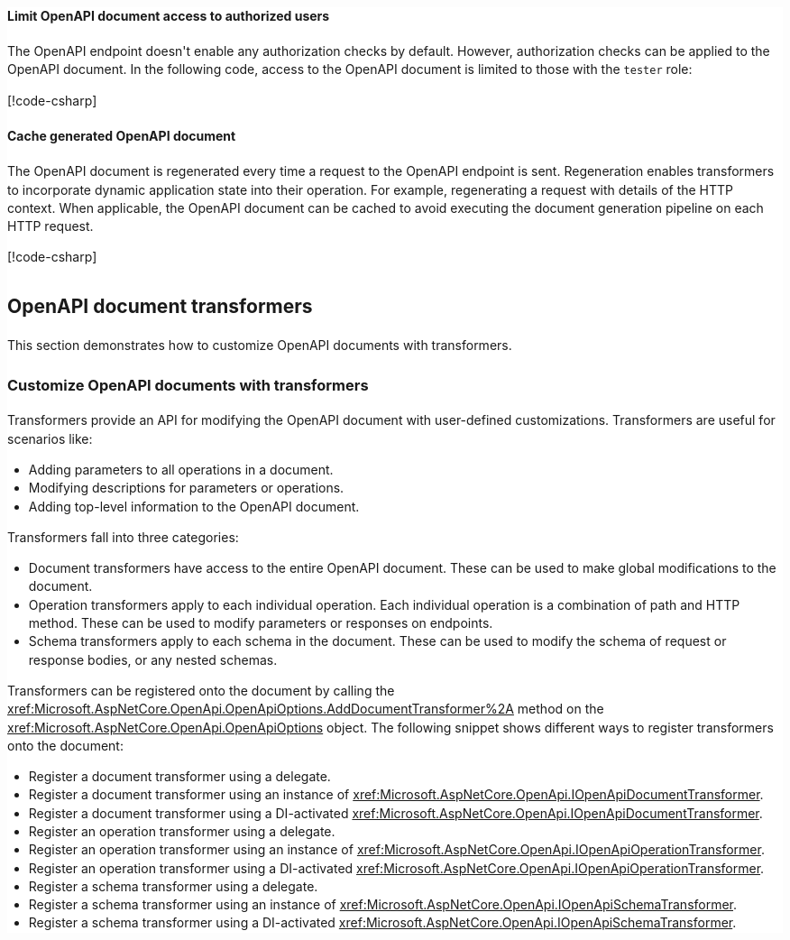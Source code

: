 #### Limit OpenAPI document access to authorized users

The OpenAPI endpoint  doesn't enable any authorization checks by default. However, authorization checks can be applied to the OpenAPI document. In the following code, access to the OpenAPI document is limited to those with the `tester` role:

[!code-csharp[](~/fundamentals/minimal-apis/9.0-samples/WebMinOpenApi/Program.cs?name=snippet_mapopenapiwithauth)]

#### Cache generated OpenAPI document

The OpenAPI document is regenerated every time a request to the OpenAPI endpoint is sent. Regeneration enables transformers to incorporate dynamic application state into their operation. For example, regenerating a request with details of the HTTP context. When applicable, the OpenAPI document can be cached to avoid executing the document generation pipeline on each HTTP request.

[!code-csharp[](~/fundamentals/minimal-apis/9.0-samples/WebMinOpenApi/Program.cs?name=snippet_mapopenapiwithcaching)]

<a name="transformers"></a>

## OpenAPI document transformers

This section demonstrates how to customize OpenAPI documents with transformers.

### Customize OpenAPI documents with transformers

Transformers provide an API for modifying the OpenAPI document with user-defined customizations. Transformers are useful for scenarios like:

* Adding parameters to all operations in a document.
* Modifying descriptions for parameters or operations.
* Adding top-level information to the OpenAPI document.

Transformers fall into three categories:

* Document transformers have access to the entire OpenAPI document. These can be used to make global modifications to the document.
* Operation transformers apply to each individual operation. Each individual operation is a combination of path and HTTP method. These can be used to modify parameters or responses on endpoints.
* Schema transformers apply to each schema in the document. These can be used to modify the schema of request or response bodies, or any nested schemas.

Transformers can be registered onto the document by calling the <xref:Microsoft.AspNetCore.OpenApi.OpenApiOptions.AddDocumentTransformer%2A> method on the <xref:Microsoft.AspNetCore.OpenApi.OpenApiOptions> object. The following snippet shows different ways to register transformers onto the document:

* Register a document transformer using a delegate.
* Register a document transformer using an instance of <xref:Microsoft.AspNetCore.OpenApi.IOpenApiDocumentTransformer>.
* Register a document transformer using a DI-activated <xref:Microsoft.AspNetCore.OpenApi.IOpenApiDocumentTransformer>.
* Register an operation transformer using a delegate.
* Register an operation transformer using an instance of <xref:Microsoft.AspNetCore.OpenApi.IOpenApiOperationTransformer>.
* Register an operation transformer using a DI-activated <xref:Microsoft.AspNetCore.OpenApi.IOpenApiOperationTransformer>.
* Register a schema transformer using a delegate.
* Register a schema transformer using an instance of <xref:Microsoft.AspNetCore.OpenApi.IOpenApiSchemaTransformer>.
* Register a schema transformer using a DI-activated <xref:Microsoft.AspNetCore.OpenApi.IOpenApiSchemaTransformer>.
